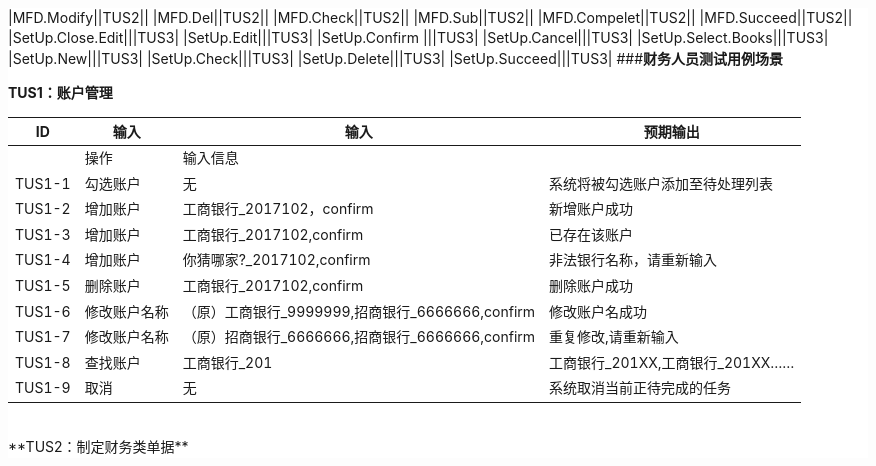|MFD.Modify||TUS2||
|MFD.Del||TUS2||
|MFD.Check||TUS2||
|MFD.Sub||TUS2||
|MFD.Compelet||TUS2||
|MFD.Succeed||TUS2||
|SetUp.Close.Edit|||TUS3|
|SetUp.Edit|||TUS3|
|SetUp.Confirm |||TUS3|
|SetUp.Cancel|||TUS3|
|SetUp.Select.Books|||TUS3|
|SetUp.New|||TUS3|
|SetUp.Check|||TUS3|
|SetUp.Delete|||TUS3|
|SetUp.Succeed|||TUS3|
###**财务人员测试用例场景** 
 
**TUS1：账户管理**  

| ID | 输入 | 输入 |预期输出|
| --- | --- | --- | --- |
|| 操作| 输入信息 | 
| TUS1-1 | 勾选账户 | 无 | 系统将被勾选账户添加至待处理列表 |
| TUS1-2 | 增加账户 | 工商银行_2017102，confirm | 新增账户成功 |
| TUS1-3 | 增加账户 | 工商银行_2017102,confirm | 已存在该账户 |
| TUS1-4 | 增加账户 | 你猜哪家?_2017102,confirm | 非法银行名称，请重新输入|
| TUS1-5 | 删除账户 | 工商银行_2017102,confirm | 删除账户成功 | 
| TUS1-6 | 修改账户名称 | （原）工商银行_9999999,招商银行_6666666,confirm | 修改账户名成功 |
| TUS1-7 | 修改账户名称 | （原）招商银行_6666666,招商银行_6666666,confirm | 重复修改,请重新输入 |
| TUS1-8 | 查找账户 | 工商银行_201 | 工商银行_201XX,工商银行_201XX…… |
| TUS1-9 | 取消 | 无 | 系统取消当前正待完成的任务 |
 
<BR/>
**TUS2：制定财务类单据**  

